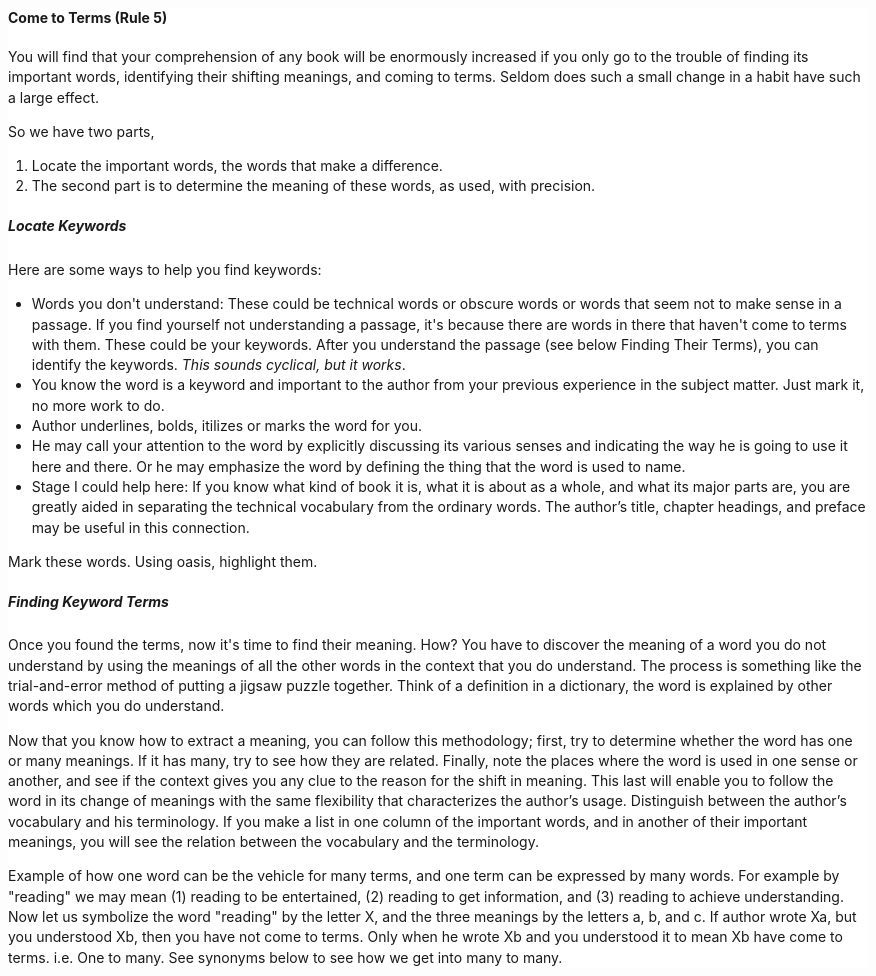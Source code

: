 #### Come to Terms (Rule 5)

You will find that your comprehension of any book will be enormously increased if you only go to the trouble of finding its important words, identifying their shifting meanings, and coming to terms. Seldom does such a small change in a habit have such a large effect.

So we have two parts,

1. Locate the important words, the words that make a difference.
2. The second part is to determine the meaning of these words, as used, with precision.

##### Locate Keywords

Here are some ways to help you find keywords:

* Words you don't understand: These could be technical words or obscure words or words that seem not to make sense in a passage. If you find yourself not understanding a passage, it's because there are words in there that haven't come to terms with them. These could be your keywords. After you understand the passage (see below Finding Their Terms), you can identify the keywords. _This sounds cyclical, but it works_.
* You know the word is a keyword and important to the author from your previous experience in the subject matter. Just mark it, no more work to do.
* Author underlines, bolds, itilizes or marks the word for you.
* He may call your attention to the word by explicitly discussing its various senses and indicating the way he is going to use it here and there. Or he may emphasize the word by defining the thing that the word is used to name.
* Stage I could help here: If you know what kind of book it is, what it is about as a whole, and what its major parts are, you are greatly aided in separating the technical vocabulary from the ordinary words. The author’s title, chapter headings, and preface may be useful in this connection.

Mark these words. Using oasis, highlight them.

##### Finding Keyword Terms

Once you found the terms, now it's time to find their meaning. How? You have to discover the meaning of a word you do not understand by using the meanings of all the other words in the context that you do understand. The process is something like the trial-and-error method of putting a jigsaw puzzle together. Think of a definition in a dictionary, the word is explained by other words which you do understand.

Now that you know how to extract a meaning, you can follow this methodology; first, try to determine whether the word has one or many meanings. If it has many, try to see how they are related. Finally, note the places where the word is used in one sense or another, and see if the context gives you any clue to the reason for the shift in meaning. This last will enable you to follow the word in its change of meanings with the same flexibility that characterizes the author’s usage. Distinguish between the author’s vocabulary and his terminology. If you make a list in one column of the important words, and in another of their important meanings, you will see the relation between the vocabulary and the terminology.

Example of how one word can be the vehicle for many terms, and one term can be expressed by many words. For example by "reading" we may mean (1) reading to be entertained, (2) reading to get information, and (3) reading to achieve understanding. Now let us symbolize the word "reading" by the letter X, and the three meanings by the letters a, b, and c. If author wrote Xa, but you understood Xb, then you have not come to terms. Only when he wrote Xb and you understood it to mean Xb have come to terms. i.e. One to many. See synonyms below to see how we get into many to many.
